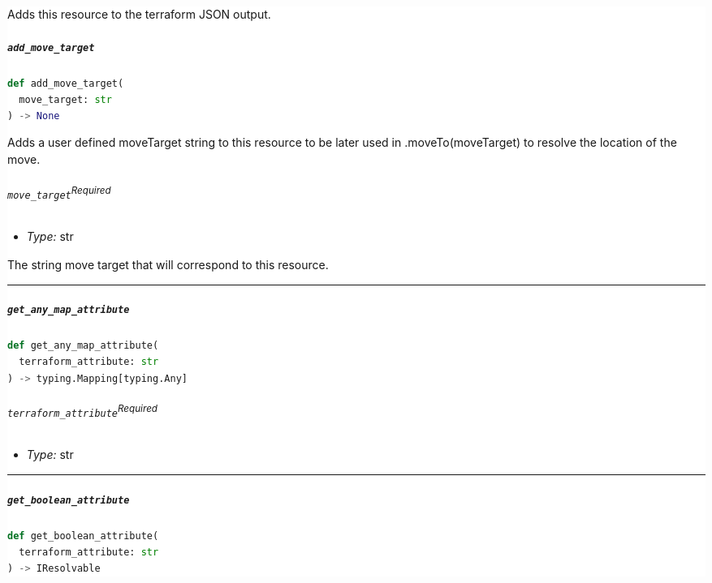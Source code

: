 Adds this resource to the terraform JSON output.

##### `add_move_target` <a name="add_move_target" id="@cdktf/provider-azurerm.sentinelAlertRuleMachineLearningBehaviorAnalytics.SentinelAlertRuleMachineLearningBehaviorAnalytics.addMoveTarget"></a>

```python
def add_move_target(
  move_target: str
) -> None
```

Adds a user defined moveTarget string to this resource to be later used in .moveTo(moveTarget) to resolve the location of the move.

###### `move_target`<sup>Required</sup> <a name="move_target" id="@cdktf/provider-azurerm.sentinelAlertRuleMachineLearningBehaviorAnalytics.SentinelAlertRuleMachineLearningBehaviorAnalytics.addMoveTarget.parameter.moveTarget"></a>

- *Type:* str

The string move target that will correspond to this resource.

---

##### `get_any_map_attribute` <a name="get_any_map_attribute" id="@cdktf/provider-azurerm.sentinelAlertRuleMachineLearningBehaviorAnalytics.SentinelAlertRuleMachineLearningBehaviorAnalytics.getAnyMapAttribute"></a>

```python
def get_any_map_attribute(
  terraform_attribute: str
) -> typing.Mapping[typing.Any]
```

###### `terraform_attribute`<sup>Required</sup> <a name="terraform_attribute" id="@cdktf/provider-azurerm.sentinelAlertRuleMachineLearningBehaviorAnalytics.SentinelAlertRuleMachineLearningBehaviorAnalytics.getAnyMapAttribute.parameter.terraformAttribute"></a>

- *Type:* str

---

##### `get_boolean_attribute` <a name="get_boolean_attribute" id="@cdktf/provider-azurerm.sentinelAlertRuleMachineLearningBehaviorAnalytics.SentinelAlertRuleMachineLearningBehaviorAnalytics.getBooleanAttribute"></a>

```python
def get_boolean_attribute(
  terraform_attribute: str
) -> IResolvable
```
